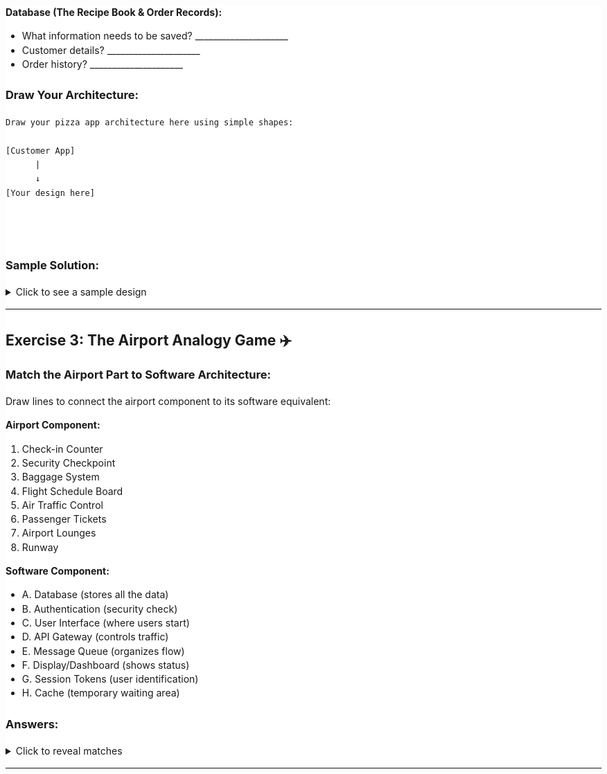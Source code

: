 **Database (The Recipe Book & Order Records):**
- What information needs to be saved? _____________________
- Customer details? _____________________
- Order history? _____________________

### Draw Your Architecture:
```
Draw your pizza app architecture here using simple shapes:

[Customer App]
      |
      ↓
[Your design here]




```

### Sample Solution:
<details><summary>Click to see a sample design</summary></details>

---

## Exercise 3: The Airport Analogy Game ✈️

### Match the Airport Part to Software Architecture:

Draw lines to connect the airport component to its software equivalent:

**Airport Component:**
1. Check-in Counter
2. Security Checkpoint  
3. Baggage System
4. Flight Schedule Board
5. Air Traffic Control
6. Passenger Tickets
7. Airport Lounges
8. Runway

**Software Component:**
- A. Database (stores all the data)
- B. Authentication (security check)
- C. User Interface (where users start)
- D. API Gateway (controls traffic)
- E. Message Queue (organizes flow)
- F. Display/Dashboard (shows status)
- G. Session Tokens (user identification)
- H. Cache (temporary waiting area)

### Answers:
<details><summary>Click to reveal matches</summary></details>

---